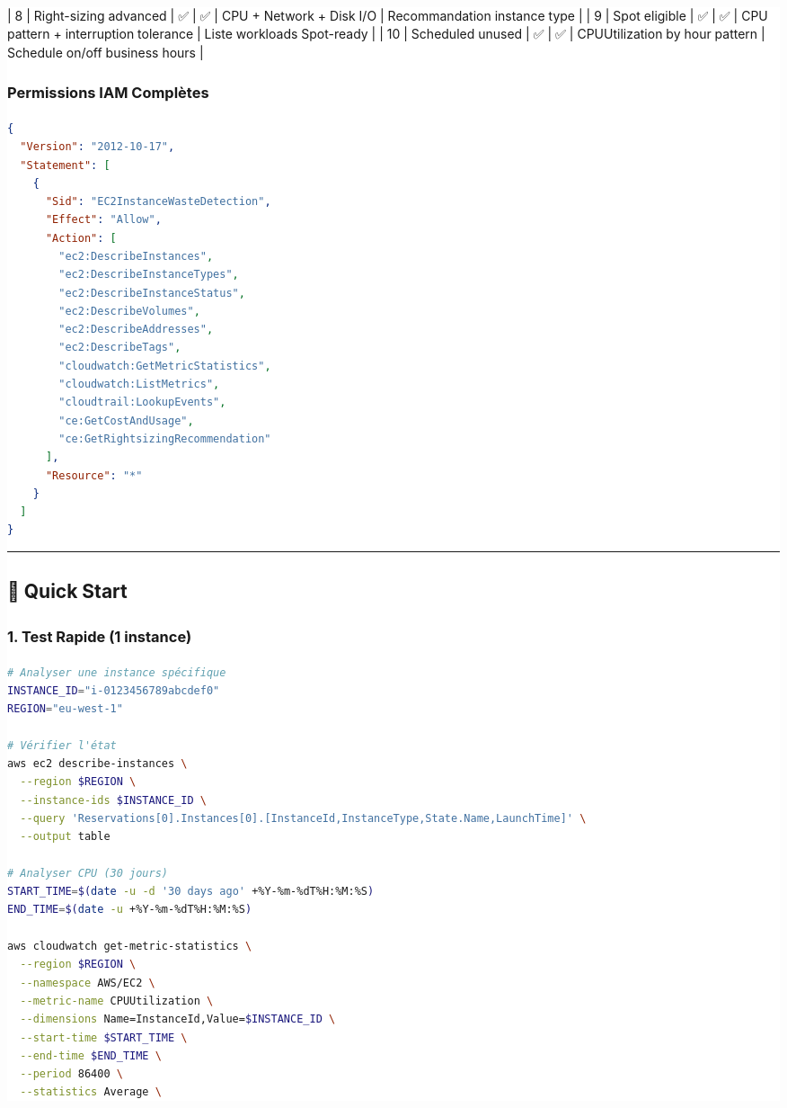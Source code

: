 | 8 | Right-sizing advanced | ✅ | ✅ | CPU + Network + Disk I/O | Recommandation instance type |
| 9 | Spot eligible | ✅ | ✅ | CPU pattern + interruption tolerance | Liste workloads Spot-ready |
| 10 | Scheduled unused | ✅ | ✅ | CPUUtilization by hour pattern | Schedule on/off business hours |

### Permissions IAM Complètes

```json
{
  "Version": "2012-10-17",
  "Statement": [
    {
      "Sid": "EC2InstanceWasteDetection",
      "Effect": "Allow",
      "Action": [
        "ec2:DescribeInstances",
        "ec2:DescribeInstanceTypes",
        "ec2:DescribeInstanceStatus",
        "ec2:DescribeVolumes",
        "ec2:DescribeAddresses",
        "ec2:DescribeTags",
        "cloudwatch:GetMetricStatistics",
        "cloudwatch:ListMetrics",
        "cloudtrail:LookupEvents",
        "ce:GetCostAndUsage",
        "ce:GetRightsizingRecommendation"
      ],
      "Resource": "*"
    }
  ]
}
```

---

## 🚀 Quick Start

### 1. Test Rapide (1 instance)
```bash
# Analyser une instance spécifique
INSTANCE_ID="i-0123456789abcdef0"
REGION="eu-west-1"

# Vérifier l'état
aws ec2 describe-instances \
  --region $REGION \
  --instance-ids $INSTANCE_ID \
  --query 'Reservations[0].Instances[0].[InstanceId,InstanceType,State.Name,LaunchTime]' \
  --output table

# Analyser CPU (30 jours)
START_TIME=$(date -u -d '30 days ago' +%Y-%m-%dT%H:%M:%S)
END_TIME=$(date -u +%Y-%m-%dT%H:%M:%S)

aws cloudwatch get-metric-statistics \
  --region $REGION \
  --namespace AWS/EC2 \
  --metric-name CPUUtilization \
  --dimensions Name=InstanceId,Value=$INSTANCE_ID \
  --start-time $START_TIME \
  --end-time $END_TIME \
  --period 86400 \
  --statistics Average \
```